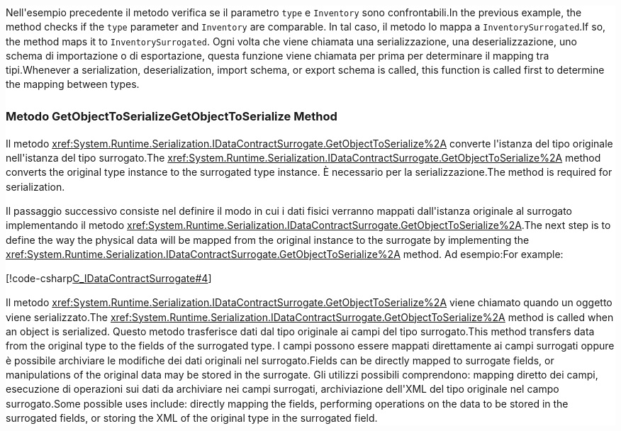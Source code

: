  <span data-ttu-id="408fb-134">Nell'esempio precedente il metodo verifica se il parametro `type` e `Inventory` sono confrontabili.</span><span class="sxs-lookup"><span data-stu-id="408fb-134">In the previous example, the method checks if the `type` parameter and `Inventory` are comparable.</span></span> <span data-ttu-id="408fb-135">In tal caso, il metodo lo mappa a `InventorySurrogated`.</span><span class="sxs-lookup"><span data-stu-id="408fb-135">If so, the method maps it to `InventorySurrogated`.</span></span> <span data-ttu-id="408fb-136">Ogni volta che viene chiamata una serializzazione, una deserializzazione, uno schema di importazione o di esportazione, questa funzione viene chiamata per prima per determinare il mapping tra tipi.</span><span class="sxs-lookup"><span data-stu-id="408fb-136">Whenever a serialization, deserialization, import schema, or export schema is called, this function is called first to determine the mapping between types.</span></span>  
  
### <a name="getobjecttoserialize-method"></a><span data-ttu-id="408fb-137">Metodo GetObjectToSerialize</span><span class="sxs-lookup"><span data-stu-id="408fb-137">GetObjectToSerialize Method</span></span>  
 <span data-ttu-id="408fb-138">Il metodo <xref:System.Runtime.Serialization.IDataContractSurrogate.GetObjectToSerialize%2A> converte l'istanza del tipo originale nell'istanza del tipo surrogato.</span><span class="sxs-lookup"><span data-stu-id="408fb-138">The <xref:System.Runtime.Serialization.IDataContractSurrogate.GetObjectToSerialize%2A> method converts the original type instance to the surrogated type instance.</span></span> <span data-ttu-id="408fb-139">È necessario per la serializzazione.</span><span class="sxs-lookup"><span data-stu-id="408fb-139">The method is required for serialization.</span></span>  
  
 <span data-ttu-id="408fb-140">Il passaggio successivo consiste nel definire il modo in cui i dati fisici verranno mappati dall'istanza originale al surrogato implementando il metodo <xref:System.Runtime.Serialization.IDataContractSurrogate.GetObjectToSerialize%2A>.</span><span class="sxs-lookup"><span data-stu-id="408fb-140">The next step is to define the way the physical data will be mapped from the original instance to the surrogate by implementing the <xref:System.Runtime.Serialization.IDataContractSurrogate.GetObjectToSerialize%2A> method.</span></span> <span data-ttu-id="408fb-141">Ad esempio:</span><span class="sxs-lookup"><span data-stu-id="408fb-141">For example:</span></span>  
  
 [!code-csharp[C_IDataContractSurrogate#4](../../../../samples/snippets/csharp/VS_Snippets_CFX/c_idatacontractsurrogate/cs/source.cs#4)]  
  
 <span data-ttu-id="408fb-142">Il metodo <xref:System.Runtime.Serialization.IDataContractSurrogate.GetObjectToSerialize%2A> viene chiamato quando un oggetto viene serializzato.</span><span class="sxs-lookup"><span data-stu-id="408fb-142">The <xref:System.Runtime.Serialization.IDataContractSurrogate.GetObjectToSerialize%2A> method is called when an object is serialized.</span></span> <span data-ttu-id="408fb-143">Questo metodo trasferisce dati dal tipo originale ai campi del tipo surrogato.</span><span class="sxs-lookup"><span data-stu-id="408fb-143">This method transfers data from the original type to the fields of the surrogated type.</span></span> <span data-ttu-id="408fb-144">I campi possono essere mappati direttamente ai campi surrogati oppure è possibile archiviare le modifiche dei dati originali nel surrogato.</span><span class="sxs-lookup"><span data-stu-id="408fb-144">Fields can be directly mapped to surrogate fields, or manipulations of the original data may be stored in the surrogate.</span></span> <span data-ttu-id="408fb-145">Gli utilizzi possibili comprendono: mapping diretto dei campi, esecuzione di operazioni sui dati da archiviare nei campi surrogati, archiviazione dell'XML del tipo originale nel campo surrogato.</span><span class="sxs-lookup"><span data-stu-id="408fb-145">Some possible uses include: directly mapping the fields, performing operations on the data to be stored in the surrogated fields, or storing the XML of the original type in the surrogated field.</span></span>  
  